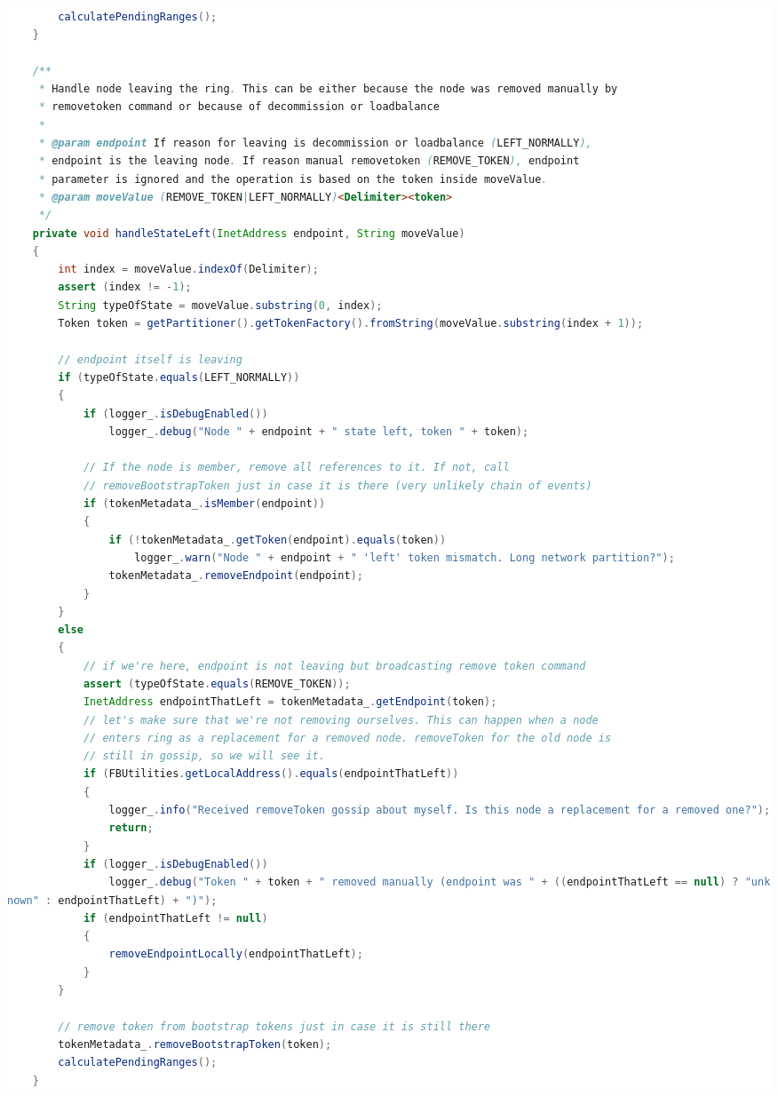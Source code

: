 ```java
        calculatePendingRanges();
    }

    /**
     * Handle node leaving the ring. This can be either because the node was removed manually by
     * removetoken command or because of decommission or loadbalance
     *
     * @param endpoint If reason for leaving is decommission or loadbalance (LEFT_NORMALLY),
     * endpoint is the leaving node. If reason manual removetoken (REMOVE_TOKEN), endpoint
     * parameter is ignored and the operation is based on the token inside moveValue.
     * @param moveValue (REMOVE_TOKEN|LEFT_NORMALLY)<Delimiter><token>
     */
    private void handleStateLeft(InetAddress endpoint, String moveValue)
    {
        int index = moveValue.indexOf(Delimiter);
        assert (index != -1);
        String typeOfState = moveValue.substring(0, index);
        Token token = getPartitioner().getTokenFactory().fromString(moveValue.substring(index + 1));

        // endpoint itself is leaving
        if (typeOfState.equals(LEFT_NORMALLY))
        {
            if (logger_.isDebugEnabled())
                logger_.debug("Node " + endpoint + " state left, token " + token);

            // If the node is member, remove all references to it. If not, call
            // removeBootstrapToken just in case it is there (very unlikely chain of events)
            if (tokenMetadata_.isMember(endpoint))
            {
                if (!tokenMetadata_.getToken(endpoint).equals(token))
                    logger_.warn("Node " + endpoint + " 'left' token mismatch. Long network partition?");
                tokenMetadata_.removeEndpoint(endpoint);
            }
        }
        else
        {
            // if we're here, endpoint is not leaving but broadcasting remove token command
            assert (typeOfState.equals(REMOVE_TOKEN));
            InetAddress endpointThatLeft = tokenMetadata_.getEndpoint(token);
            // let's make sure that we're not removing ourselves. This can happen when a node
            // enters ring as a replacement for a removed node. removeToken for the old node is
            // still in gossip, so we will see it.
            if (FBUtilities.getLocalAddress().equals(endpointThatLeft))
            {
                logger_.info("Received removeToken gossip about myself. Is this node a replacement for a removed one?");
                return;
            }
            if (logger_.isDebugEnabled())
                logger_.debug("Token " + token + " removed manually (endpoint was " + ((endpointThatLeft == null) ? "unknown" : endpointThatLeft) + ")");
            if (endpointThatLeft != null)
            {
                removeEndpointLocally(endpointThatLeft);
            }
        }

        // remove token from bootstrap tokens just in case it is still there
        tokenMetadata_.removeBootstrapToken(token);
        calculatePendingRanges();
    }
```